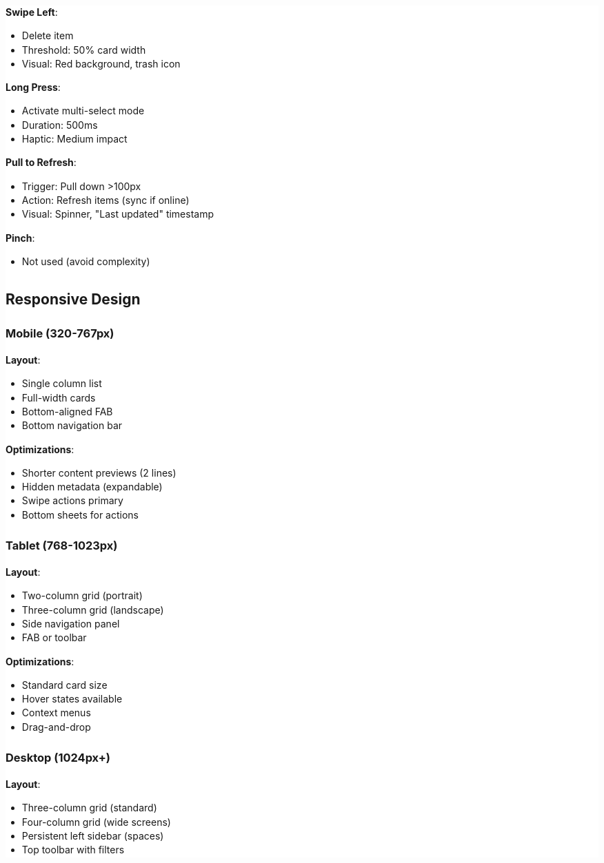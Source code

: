 **Swipe Left**:
- Delete item
- Threshold: 50% card width
- Visual: Red background, trash icon

**Long Press**:
- Activate multi-select mode
- Duration: 500ms
- Haptic: Medium impact

**Pull to Refresh**:
- Trigger: Pull down >100px
- Action: Refresh items (sync if online)
- Visual: Spinner, "Last updated" timestamp

**Pinch**:
- Not used (avoid complexity)

## Responsive Design

### Mobile (320-767px)

**Layout**:
- Single column list
- Full-width cards
- Bottom-aligned FAB
- Bottom navigation bar

**Optimizations**:
- Shorter content previews (2 lines)
- Hidden metadata (expandable)
- Swipe actions primary
- Bottom sheets for actions

### Tablet (768-1023px)

**Layout**:
- Two-column grid (portrait)
- Three-column grid (landscape)
- Side navigation panel
- FAB or toolbar

**Optimizations**:
- Standard card size
- Hover states available
- Context menus
- Drag-and-drop

### Desktop (1024px+)

**Layout**:
- Three-column grid (standard)
- Four-column grid (wide screens)
- Persistent left sidebar (spaces)
- Top toolbar with filters
